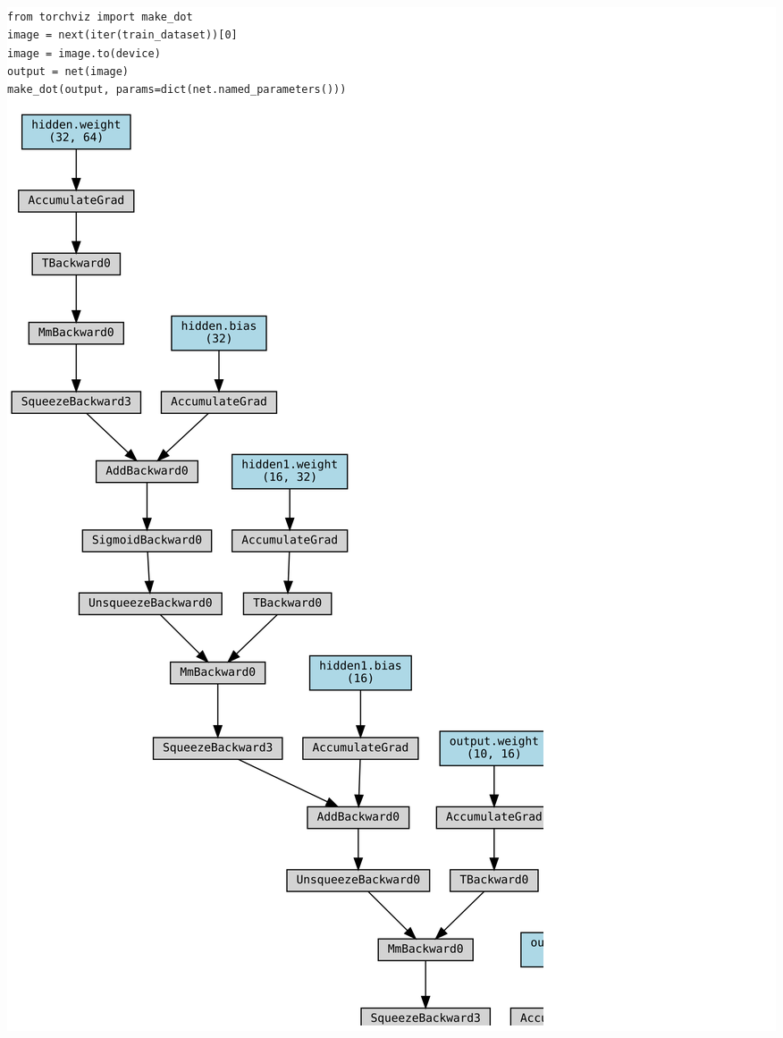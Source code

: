 

```
from torchviz import make_dot
image = next(iter(train_dataset))[0]
image = image.to(device)
output = net(image)
make_dot(output, params=dict(net.named_parameters()))
```




    
![svg](Pytorch_mlp%20_files/Pytorch_mlp%20_141_0.svg)
    